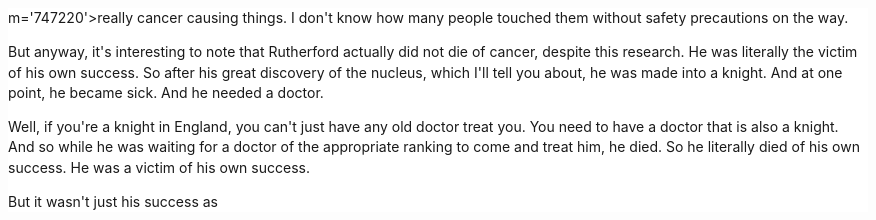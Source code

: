   m='747220'>really</span> <span m='747940'>cancer</span> <span
  m='748420'>causing</span> <span m='748900'>things.</span> <span
  m='749340'>I</span> <span m='749410'>don't</span> <span m='749560'>know</span>
  <span m='749830'>how</span> <span m='750010'>many</span> <span
  m='750220'>people</span> <span m='750580'>touched</span> <span
  m='750940'>them</span> <span m='751090'>without</span> <span
  m='751420'>safety</span> <span m='751810'>precautions</span> <span
  m='752500'>on</span> <span m='752650'>the</span> <span m='752740'>way.</span>
  </p><p><span m='753740'>But</span> <span m='754360'>anyway,</span> <span
  m='755440'>it's</span> <span m='755590'>interesting</span> <span
  m='756100'>to</span> <span m='756220'>note</span> <span m='756580'>that</span>
  <span m='756760'>Rutherford</span> <span m='757360'>actually</span> <span
  m='757870'>did</span> <span m='758010'>not</span> <span m='758230'>die</span>
  <span m='758560'>of</span> <span m='758680'>cancer,</span> <span
  m='759190'>despite</span> <span m='759640'>this</span> <span
  m='759870'>research.</span> <span m='761250'>He</span> <span
  m='761490'>was</span> <span m='762460'>literally</span> <span
  m='763150'>the</span> <span m='763300'>victim</span> <span
  m='763840'>of</span> <span m='764080'>his</span> <span m='764290'>own</span>
  <span m='764590'>success.</span> <span m='765830'>So</span> <span
  m='767010'>after</span> <span m='767440'>his</span> <span
  m='767620'>great</span> <span m='767920'>discovery</span> <span
  m='768580'>of</span> <span m='768700'>the</span> <span
  m='768820'>nucleus,</span> <span m='769480'>which</span> <span
  m='769530'>I'll</span> <span m='769660'>tell</span> <span
  m='769900'>you</span> <span m='770080'>about,</span> <span
  m='771080'>he</span> <span m='772480'>was</span> <span m='772720'>made</span>
  <span m='773110'>into</span> <span m='774010'>a</span> <span
  m='774070'>knight.</span> <span m='775570'>And</span> <span
  m='776520'>at</span> <span m='776680'>one</span> <span
  m='776860'>point,</span> <span m='777130'>he</span> <span
  m='777240'>became</span> <span m='777630'>sick.</span> <span
  m='778530'>And</span> <span m='778690'>he</span> <span
  m='778790'>needed</span> <span m='779080'>a</span> <span
  m='779170'>doctor.</span> </p><p><span m='779880'>Well,</span> <span
  m='780070'>if</span> <span m='780190'>you're</span> <span m='780370'>a</span>
  <span m='780460'>knight</span> <span m='780990'>in</span> <span
  m='781150'>England,</span> <span m='781720'>you</span> <span
  m='781820'>can't</span> <span m='781960'>just</span> <span
  m='782140'>have</span> <span m='782370'>any</span> <span m='782650'>old</span>
  <span m='782800'>doctor</span> <span m='783220'>treat</span> <span
  m='783510'>you.</span> <span m='783910'>You need</span> <span
  m='784090'>to</span> <span m='784210'>have</span> <span m='784480'>a</span>
  <span m='784510'>doctor</span> <span m='784930'>that</span> <span
  m='785050'>is</span> <span m='785170'>also</span> <span m='785530'>a
  knight.</span> <span m='786580'>And</span> <span m='786850'>so</span> <span
  m='787210'>while</span> <span m='787540'>he</span> <span m='787720'>was</span>
  <span m='787900'>waiting</span> <span m='788470'>for</span> <span
  m='788950'>a</span> <span m='789070'>doctor</span> <span m='789580'>of</span>
  <span m='789760'>the</span> <span m='789940'>appropriate</span> <span
  m='790630'>ranking</span> <span m='791520'>to</span> <span
  m='791650'>come</span> <span m='791860'>and</span> <span
  m='791950'>treat</span> <span m='792250'>him,</span> <span
  m='792460'>he</span> <span m='792580'>died.</span> <span m='793420'>So</span>
  <span m='794440'>he</span> <span m='794620'>literally</span> <span
  m='795400'>died</span> <span m='796720'>of</span> <span m='796930'>his</span>
  <span m='797080'>own</span> <span m='797290'>success.</span> <span
  m='797770'>He</span> <span m='797860'>was</span> <span m='798010'>a</span>
  <span m='798070'>victim</span> <span m='798850'>of</span> <span
  m='799000'>his</span> <span m='799180'>own</span> <span
  m='799360'>success.</span> </p><p><span m='800410'>But</span> <span
  m='800530'>it</span> <span m='800610'>wasn't</span> <span
  m='800880'>just</span> <span m='801100'>his</span> <span
  m='801310'>success</span> <span m='801990'>as</span> <span